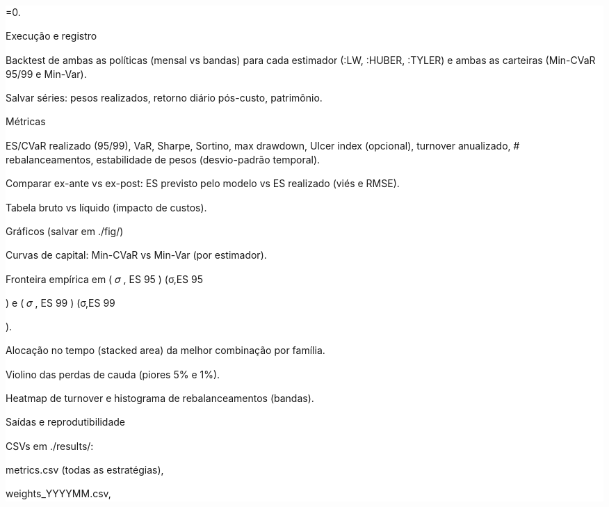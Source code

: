 =0.

Execução e registro

Backtest de ambas as políticas (mensal vs bandas) para cada estimador (:LW, :HUBER, :TYLER) e ambas as carteiras (Min-CVaR 95/99 e Min-Var).

Salvar séries: pesos realizados, retorno diário pós-custo, patrimônio.

Métricas

ES/CVaR realizado (95/99), VaR, Sharpe, Sortino, max drawdown, Ulcer index (opcional), turnover anualizado, # rebalanceamentos, estabilidade de pesos (desvio-padrão temporal).

Comparar ex-ante vs ex-post: ES previsto pelo modelo vs ES realizado (viés e RMSE).

Tabela bruto vs líquido (impacto de custos).

Gráficos (salvar em ./fig/)

Curvas de capital: Min-CVaR vs Min-Var (por estimador).

Fronteira empírica em 
(
𝜎
,
ES
95
)
(σ,ES
95
	​

) e 
(
𝜎
,
ES
99
)
(σ,ES
99
	​

).

Alocação no tempo (stacked area) da melhor combinação por família.

Violino das perdas de cauda (piores 5% e 1%).

Heatmap de turnover e histograma de rebalanceamentos (bandas).

Saídas e reprodutibilidade

CSVs em ./results/:

metrics.csv (todas as estratégias),

weights_YYYYMM.csv,
